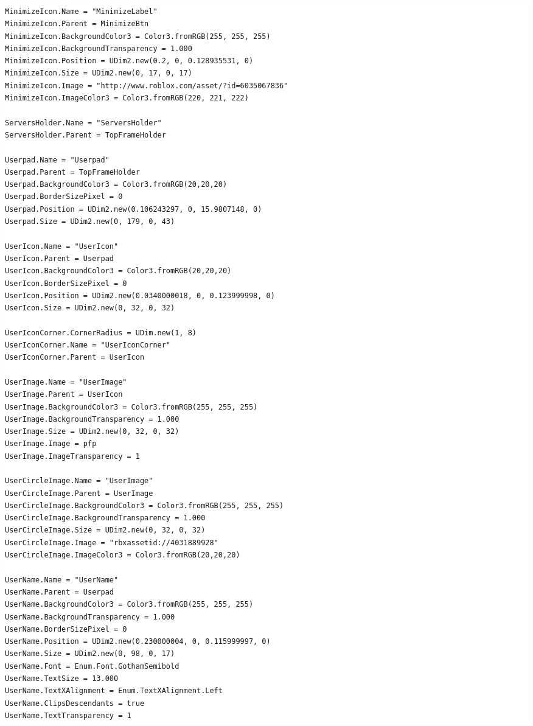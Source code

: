 	MinimizeIcon.Name = "MinimizeLabel"
	MinimizeIcon.Parent = MinimizeBtn
	MinimizeIcon.BackgroundColor3 = Color3.fromRGB(255, 255, 255)
	MinimizeIcon.BackgroundTransparency = 1.000
	MinimizeIcon.Position = UDim2.new(0.2, 0, 0.128935531, 0)
	MinimizeIcon.Size = UDim2.new(0, 17, 0, 17)
	MinimizeIcon.Image = "http://www.roblox.com/asset/?id=6035067836"
	MinimizeIcon.ImageColor3 = Color3.fromRGB(220, 221, 222)

	ServersHolder.Name = "ServersHolder"
	ServersHolder.Parent = TopFrameHolder

	Userpad.Name = "Userpad"
	Userpad.Parent = TopFrameHolder
	Userpad.BackgroundColor3 = Color3.fromRGB(20,20,20)
	Userpad.BorderSizePixel = 0
	Userpad.Position = UDim2.new(0.106243297, 0, 15.9807148, 0)
	Userpad.Size = UDim2.new(0, 179, 0, 43)

	UserIcon.Name = "UserIcon"
	UserIcon.Parent = Userpad
	UserIcon.BackgroundColor3 = Color3.fromRGB(20,20,20)
	UserIcon.BorderSizePixel = 0
	UserIcon.Position = UDim2.new(0.0340000018, 0, 0.123999998, 0)
	UserIcon.Size = UDim2.new(0, 32, 0, 32)

	UserIconCorner.CornerRadius = UDim.new(1, 8)
	UserIconCorner.Name = "UserIconCorner"
	UserIconCorner.Parent = UserIcon

	UserImage.Name = "UserImage"
	UserImage.Parent = UserIcon
	UserImage.BackgroundColor3 = Color3.fromRGB(255, 255, 255)
	UserImage.BackgroundTransparency = 1.000
	UserImage.Size = UDim2.new(0, 32, 0, 32)
	UserImage.Image = pfp
	UserImage.ImageTransparency = 1

	UserCircleImage.Name = "UserImage"
	UserCircleImage.Parent = UserImage
	UserCircleImage.BackgroundColor3 = Color3.fromRGB(255, 255, 255)
	UserCircleImage.BackgroundTransparency = 1.000
	UserCircleImage.Size = UDim2.new(0, 32, 0, 32)
	UserCircleImage.Image = "rbxassetid://4031889928"
	UserCircleImage.ImageColor3 = Color3.fromRGB(20,20,20)

	UserName.Name = "UserName"
	UserName.Parent = Userpad
	UserName.BackgroundColor3 = Color3.fromRGB(255, 255, 255)
	UserName.BackgroundTransparency = 1.000
	UserName.BorderSizePixel = 0
	UserName.Position = UDim2.new(0.230000004, 0, 0.115999997, 0)
	UserName.Size = UDim2.new(0, 98, 0, 17)
	UserName.Font = Enum.Font.GothamSemibold
	UserName.TextSize = 13.000
	UserName.TextXAlignment = Enum.TextXAlignment.Left
	UserName.ClipsDescendants = true
	UserName.TextTransparency = 1
